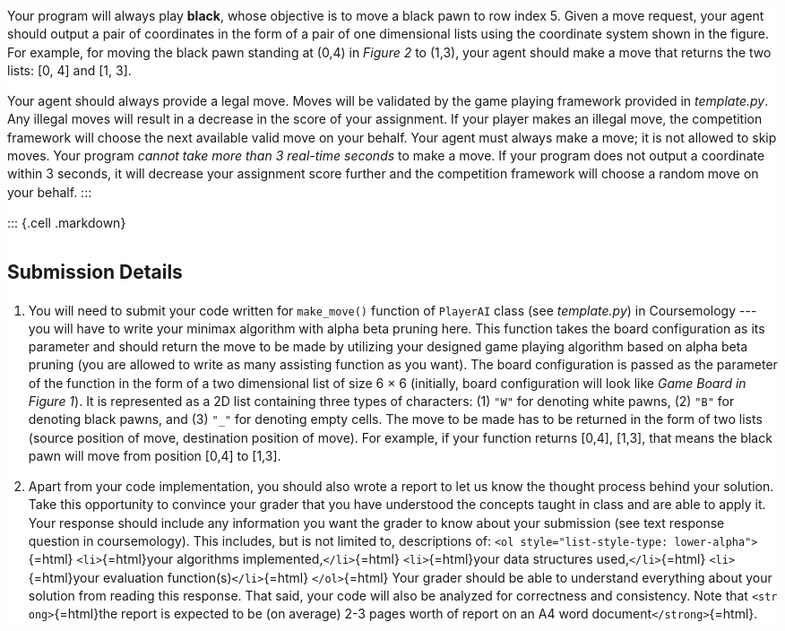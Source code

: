 Your program will always play **black**, whose objective is to move a
black pawn to row index 5. Given a move request, your agent should
output a pair of coordinates in the form of a pair of one dimensional
lists using the coordinate system shown in the figure. For example, for
moving the black pawn standing at (0,4) in *Figure 2* to (1,3), your
agent should make a move that returns the two lists: \[0, 4\] and \[1,
3\].

Your agent should always provide a legal move. Moves will be validated
by the game playing framework provided in *template.py*. Any illegal
moves will result in a decrease in the score of your assignment. If your
player makes an illegal move, the competition framework will choose the
next available valid move on your behalf. Your agent must always make a
move; it is not allowed to skip moves. Your program *cannot take more
than 3 real-time seconds* to make a move. If your program does not
output a coordinate within 3 seconds, it will decrease your assignment
score further and the competition framework will choose a random move on
your behalf.
:::

::: {.cell .markdown}
## Submission Details

1.  You will need to submit your code written for `make_move()` function
    of `PlayerAI` class (see *template.py*) in Coursemology --- you will
    have to write your minimax algorithm with alpha beta pruning here.
    This function takes the board configuration as its parameter and
    should return the move to be made by utilizing your designed game
    playing algorithm based on alpha beta pruning (you are allowed to
    write as many assisting function as you want). The board
    configuration is passed as the parameter of the function in the form
    of a two dimensional list of size 6 × 6 (initially, board
    configuration will look like *Game Board in Figure 1*). It is
    represented as a 2D list containing three types of characters: (1)
    `"W"` for denoting white pawns, (2) `"B"` for denoting black pawns,
    and (3) `"_"` for denoting empty cells. The move to be made has to
    be returned in the form of two lists (source position of move,
    destination position of move). For example, if your function returns
    \[0,4\], \[1,3\], that means the black pawn will move from position
    \[0,4\] to \[1,3\].

2.  Apart from your code implementation, you should also wrote a report
    to let us know the thought process behind your solution. Take this
    opportunity to convince your grader that you have understood the
    concepts taught in class and are able to apply it. Your response
    should include any information you want the grader to know about
    your submission (see text response question in coursemology). This
    includes, but is not limited to, descriptions of:
    `<ol style="list-style-type: lower-alpha">`{=html} `<li>`{=html}your
    algorithms implemented,`</li>`{=html} `<li>`{=html}your data
    structures used,`</li>`{=html} `<li>`{=html}your evaluation
    function(s)`</li>`{=html} `</ol>`{=html} Your grader should be able
    to understand everything about your solution from reading this
    response. That said, your code will also be analyzed for correctness
    and consistency. Note that `<strong>`{=html}the report is expected
    to be (on average) 2-3 pages worth of report on an A4 word
    document`</strong>`{=html}.

